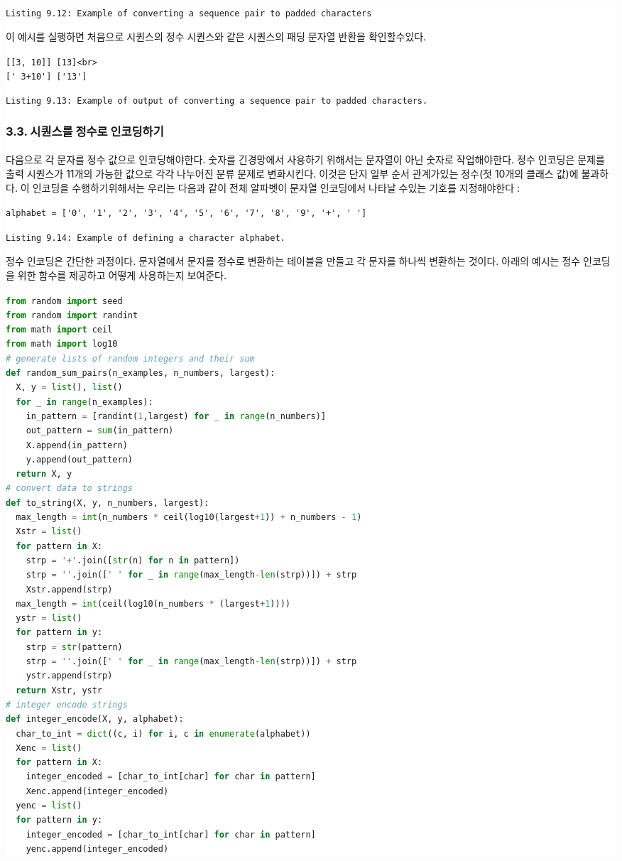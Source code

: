 `Listing 9.12: Example of converting a sequence pair to padded characters`

이 예시를 실행하면 처음으로 시퀀스의 정수 시퀀스와 같은 시퀀스의 패딩 문자열 반환을 확인할수있다.

~~~text
[[3, 10]] [13]<br>
[' 3+10'] ['13']
~~~

`Listing 9.13: Example of output of converting a sequence pair to padded characters.`

### 3.3. 시퀀스를 정수로 인코딩하기

다음으로 각 문자를 정수 값으로 인코딩해야한다.
숫자를 긴경망에서 사용하기 위해서는 문자열이 아닌 숫자로 작업해야한다.
정수 인코딩은 문제를 출력 시퀀스가 11개의 가능한 값으로 각각 나누어진 분류 문제로 변화시킨다.
이것은 단지 일부 순서 관계가있는 정수(첫 10개의 클래스 값)에 불과하다.
이 인코딩을 수행하기위해서는 우리는 다음과 같이 전체 알파벳이 문자열 인코딩에서 나타날 수있는 기호를 지정해야한다 :

~~~text
alphabet = ['0', '1', '2', '3', '4', '5', '6', '7', '8', '9', '+', ' ']
~~~

`Listing 9.14: Example of defining a character alphabet.`

정수 인코딩은 간단한 과정이다. 문자열에서 문자를 정수로 변환하는 테이블을 만들고 각 문자를 하나씩 변환하는 것이다.
아래의 예시는 정수 인코딩을 위한 함수를 제공하고 어떻게 사용하는지 보여준다.

~~~python
from random import seed
from random import randint
from math import ceil
from math import log10
# generate lists of random integers and their sum
def random_sum_pairs(n_examples, n_numbers, largest):
  X, y = list(), list()
  for _ in range(n_examples):
    in_pattern = [randint(1,largest) for _ in range(n_numbers)]
    out_pattern = sum(in_pattern)
    X.append(in_pattern)
    y.append(out_pattern)
  return X, y
# convert data to strings
def to_string(X, y, n_numbers, largest):
  max_length = int(n_numbers * ceil(log10(largest+1)) + n_numbers - 1)
  Xstr = list()
  for pattern in X:
    strp = '+'.join([str(n) for n in pattern])
    strp = ''.join([' ' for _ in range(max_length-len(strp))]) + strp
    Xstr.append(strp)
  max_length = int(ceil(log10(n_numbers * (largest+1))))
  ystr = list()
  for pattern in y:
    strp = str(pattern)
    strp = ''.join([' ' for _ in range(max_length-len(strp))]) + strp
    ystr.append(strp)
  return Xstr, ystr
# integer encode strings
def integer_encode(X, y, alphabet):
  char_to_int = dict((c, i) for i, c in enumerate(alphabet))
  Xenc = list()
  for pattern in X:
    integer_encoded = [char_to_int[char] for char in pattern]
    Xenc.append(integer_encoded)
  yenc = list()
  for pattern in y:
    integer_encoded = [char_to_int[char] for char in pattern]
    yenc.append(integer_encoded)
~~~